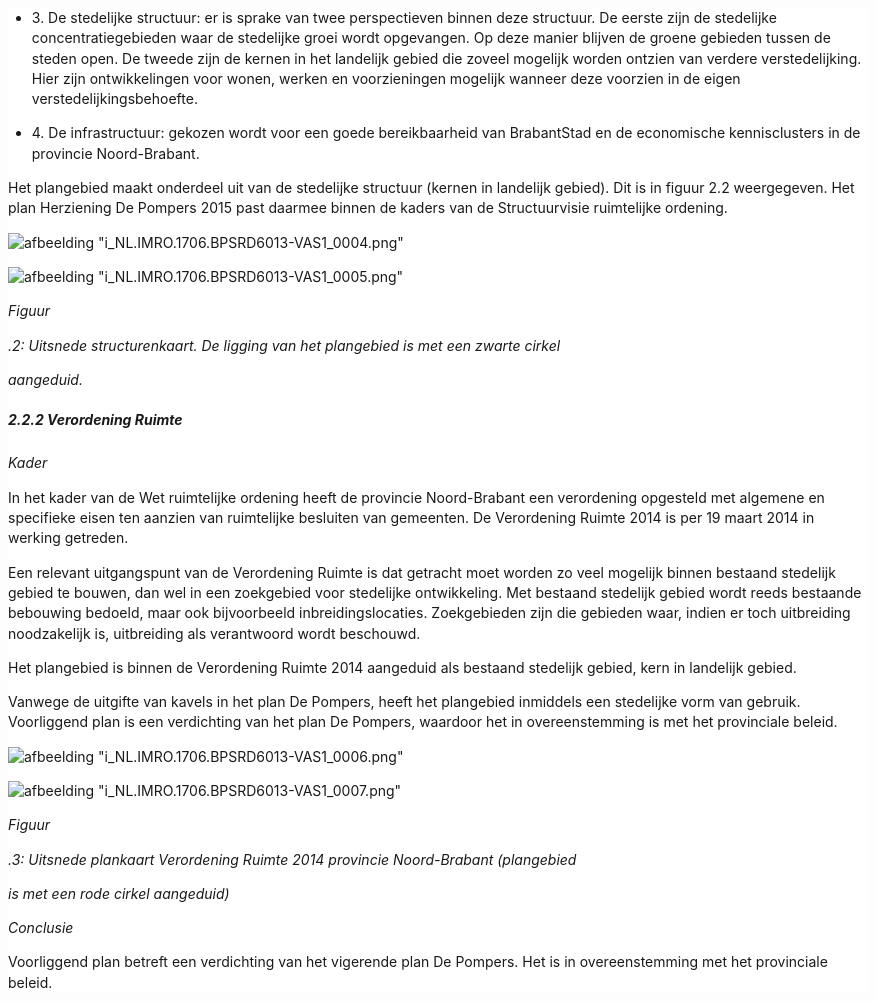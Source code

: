 * 3\. De stedelijke structuur: er is sprake van twee perspectieven binnen deze structuur. De eerste zijn de stedelijke concentratiegebieden waar de stedelijke groei wordt opgevangen. Op deze manier blijven de groene gebieden tussen de steden open. De tweede zijn de kernen in het landelijk gebied die zoveel mogelijk worden ontzien van verdere verstedelijking. Hier zijn ontwikkelingen voor wonen, werken en voorzieningen mogelijk wanneer deze voorzien in de eigen verstedelijkingsbehoefte.

* 4\. De infrastructuur: gekozen wordt voor een goede bereikbaarheid van BrabantStad en de economische kennisclusters in de provincie Noord\-Brabant.

Het plangebied maakt onderdeel uit van de stedelijke structuur (kernen in landelijk gebied). Dit is in figuur 2\.2 weergegeven. Het plan Herziening De Pompers 2015 past daarmee binnen de kaders van de Structuurvisie ruimtelijke ordening.

![afbeelding "i_NL.IMRO.1706.BPSRD6013-VAS1_0004.png"](i_NL.IMRO.1706.BPSRD6013-VAS1_0004.png)

![afbeelding "i_NL.IMRO.1706.BPSRD6013-VAS1_0005.png"](i_NL.IMRO.1706.BPSRD6013-VAS1_0005.png)

*Figuur*

*.2: Uitsnede structurenkaart. De ligging van het plangebied is met een zwarte cirkel*

*aangeduid.*

##### 2\.2\.2 Verordening Ruimte

*Kader*

In het kader van de Wet ruimtelijke ordening heeft de provincie Noord\-Brabant een verordening opgesteld met algemene en specifieke eisen ten aanzien van ruimtelijke besluiten van gemeenten. De Verordening Ruimte 2014 is per 19 maart 2014 in werking getreden.

Een relevant uitgangspunt van de Verordening Ruimte is dat getracht moet worden zo veel mogelijk binnen bestaand stedelijk gebied te bouwen, dan wel in een zoekgebied voor stedelijke ontwikkeling. Met bestaand stedelijk gebied wordt reeds bestaande bebouwing bedoeld, maar ook bijvoorbeeld inbreidingslocaties. Zoekgebieden zijn die gebieden waar, indien er toch uitbreiding noodzakelijk is, uitbreiding als verantwoord wordt beschouwd.

Het plangebied is binnen de Verordening Ruimte 2014 aangeduid als bestaand stedelijk gebied, kern in landelijk gebied.

Vanwege de uitgifte van kavels in het plan De Pompers, heeft het plangebied inmiddels een stedelijke vorm van gebruik. Voorliggend plan is een verdichting van het plan De Pompers, waardoor het in overeenstemming is met het provinciale beleid.

![afbeelding "i_NL.IMRO.1706.BPSRD6013-VAS1_0006.png"](i_NL.IMRO.1706.BPSRD6013-VAS1_0006.png)

![afbeelding "i_NL.IMRO.1706.BPSRD6013-VAS1_0007.png"](i_NL.IMRO.1706.BPSRD6013-VAS1_0007.png)

*Figuur*

*.3: Uitsnede plankaart Verordening Ruimte 2014 provincie Noord\-Brabant (plangebied*

*is met een rode cirkel aangeduid)*

*Conclusie*

Voorliggend plan betreft een verdichting van het vigerende plan De Pompers. Het is in overeenstemming met het provinciale beleid.
